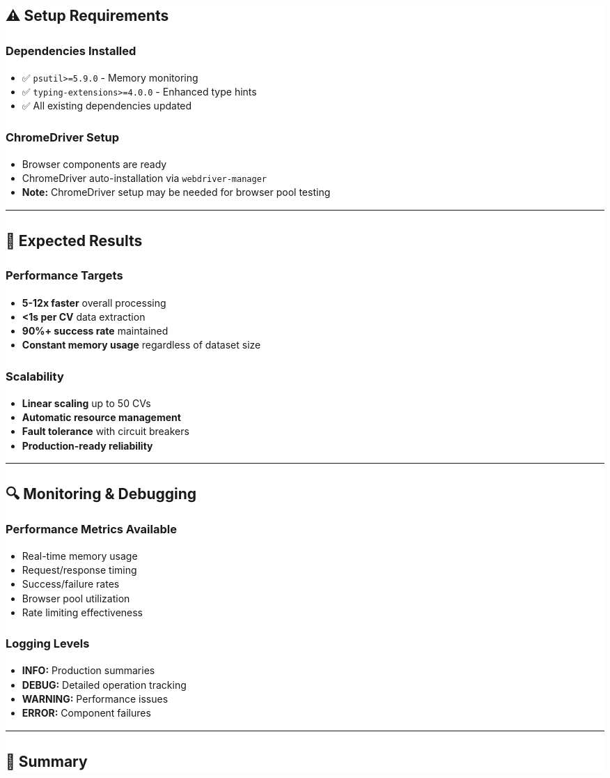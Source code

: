 
## ⚠️ Setup Requirements

### **Dependencies Installed**
- ✅ `psutil>=5.9.0` - Memory monitoring
- ✅ `typing-extensions>=4.0.0` - Enhanced type hints
- ✅ All existing dependencies updated

### **ChromeDriver Setup**
- Browser components are ready
- ChromeDriver auto-installation via `webdriver-manager`
- **Note:** ChromeDriver setup may be needed for browser pool testing

---

## 🎯 Expected Results

### **Performance Targets**
- **5-12x faster** overall processing
- **<1s per CV** data extraction
- **90%+ success rate** maintained
- **Constant memory usage** regardless of dataset size

### **Scalability**
- **Linear scaling** up to 50 CVs
- **Automatic resource management**
- **Fault tolerance** with circuit breakers
- **Production-ready reliability**

---

## 🔍 Monitoring & Debugging

### **Performance Metrics Available**
- Real-time memory usage
- Request/response timing
- Success/failure rates
- Browser pool utilization
- Rate limiting effectiveness

### **Logging Levels**
- **INFO:** Production summaries
- **DEBUG:** Detailed operation tracking
- **WARNING:** Performance issues
- **ERROR:** Component failures

---

## 🎉 Summary
